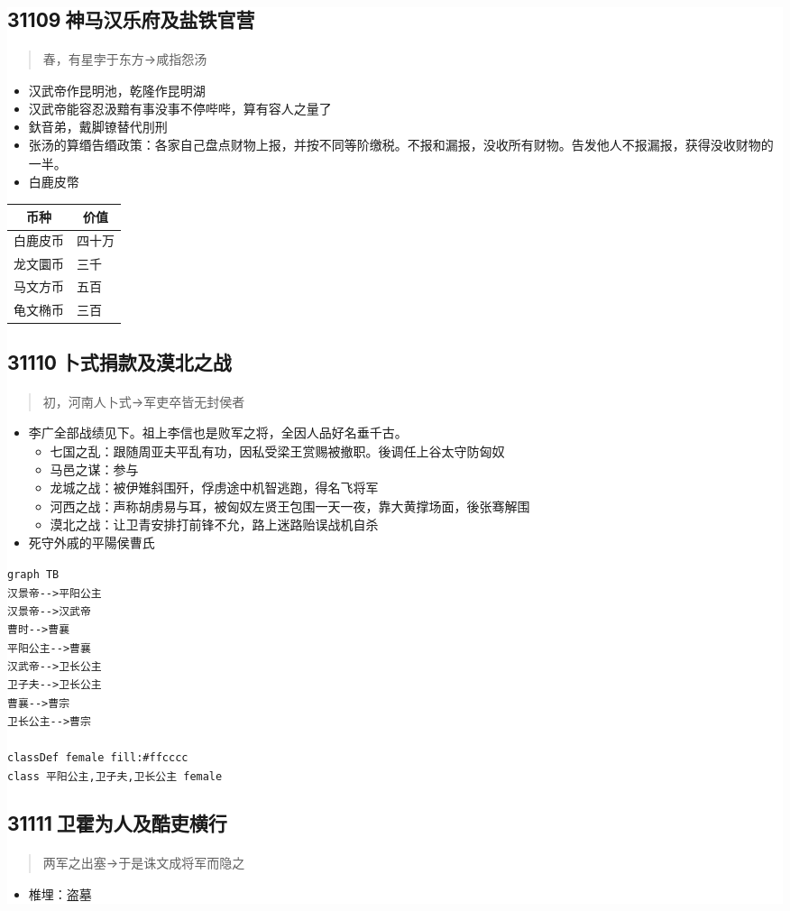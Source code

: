## 31109 神马汉乐府及盐铁官营
> 春，有星孛于东方->咸指怨汤
- 汉武帝作昆明池，乾隆作昆明湖
- 汉武帝能容忍汲黯有事没事不停哔哔，算有容人之量了
- 釱音弟，戴脚镣替代刖刑
- 张汤的算缗告缗政策：各家自己盘点财物上报，并按不同等阶缴税。不报和漏报，没收所有财物。告发他人不报漏报，获得没收财物的一半。
- 白鹿皮幣

币种|价值
--|--
白鹿皮币|四十万
龙文圜币|三千
马文方币|五百
龟文椭币|三百

## 31110 卜式捐款及漠北之战
> 初，河南人卜式->军吏卒皆无封侯者
- 李广全部战绩见下。祖上李信也是败军之将，全因人品好名垂千古。
  - 七国之乱：跟随周亚夫平乱有功，因私受梁王赏赐被撤职。後调任上谷太守防匈奴
  - 马邑之谋：参与
  - 龙城之战：被伊雉斜围歼，俘虏途中机智逃跑，得名飞将军
  - 河西之战：声称胡虏易与耳，被匈奴左贤王包围一天一夜，靠大黄撑场面，後张骞解围
  - 漠北之战：让卫青安排打前锋不允，路上迷路贻误战机自杀
- 死守外戚的平陽侯曹氏

```mermaid
graph TB
汉景帝-->平阳公主
汉景帝-->汉武帝
曹时-->曹襄
平阳公主-->曹襄
汉武帝-->卫长公主
卫子夫-->卫长公主
曹襄-->曹宗
卫长公主-->曹宗

classDef female fill:#ffcccc
class 平阳公主,卫子夫,卫长公主 female
```

## 31111 卫霍为人及酷吏横行
> 两军之出塞->于是诛文成将军而隐之
- 椎埋：盗墓
